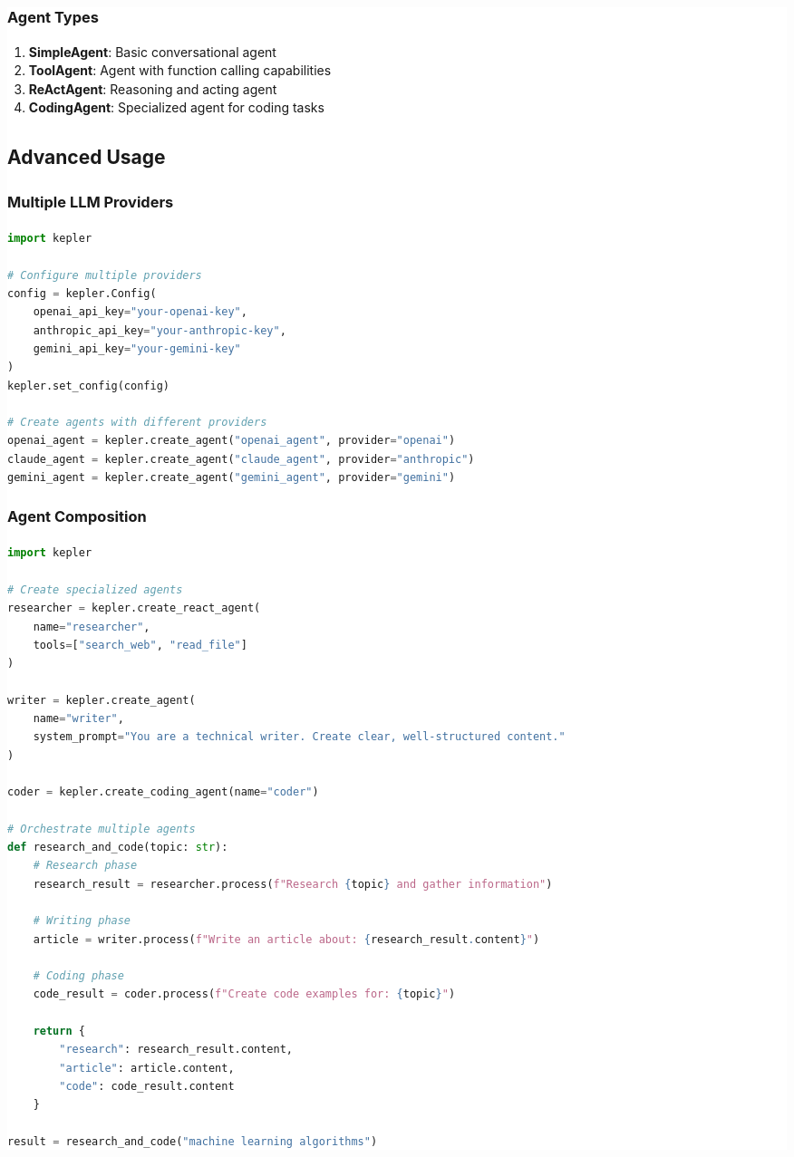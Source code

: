 ### Agent Types

1. **SimpleAgent**: Basic conversational agent
2. **ToolAgent**: Agent with function calling capabilities  
3. **ReActAgent**: Reasoning and acting agent
4. **CodingAgent**: Specialized agent for coding tasks

## Advanced Usage

### Multiple LLM Providers

```python
import kepler

# Configure multiple providers
config = kepler.Config(
    openai_api_key="your-openai-key",
    anthropic_api_key="your-anthropic-key",
    gemini_api_key="your-gemini-key"
)
kepler.set_config(config)

# Create agents with different providers
openai_agent = kepler.create_agent("openai_agent", provider="openai")
claude_agent = kepler.create_agent("claude_agent", provider="anthropic") 
gemini_agent = kepler.create_agent("gemini_agent", provider="gemini")
```

### Agent Composition

```python
import kepler

# Create specialized agents
researcher = kepler.create_react_agent(
    name="researcher",
    tools=["search_web", "read_file"]
)

writer = kepler.create_agent(
    name="writer", 
    system_prompt="You are a technical writer. Create clear, well-structured content."
)

coder = kepler.create_coding_agent(name="coder")

# Orchestrate multiple agents
def research_and_code(topic: str):
    # Research phase
    research_result = researcher.process(f"Research {topic} and gather information")
    
    # Writing phase  
    article = writer.process(f"Write an article about: {research_result.content}")
    
    # Coding phase
    code_result = coder.process(f"Create code examples for: {topic}")
    
    return {
        "research": research_result.content,
        "article": article.content, 
        "code": code_result.content
    }

result = research_and_code("machine learning algorithms")
```
